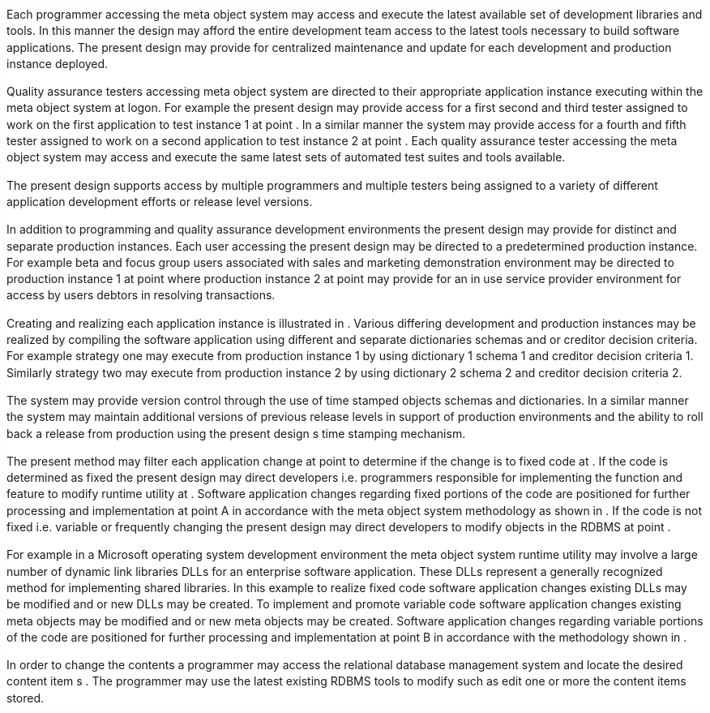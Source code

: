 Each programmer accessing the meta object system may access and execute the latest available set of development libraries and tools. In this manner the design may afford the entire development team access to the latest tools necessary to build software applications. The present design may provide for centralized maintenance and update for each development and production instance deployed.

Quality assurance testers accessing meta object system are directed to their appropriate application instance executing within the meta object system at logon. For example the present design may provide access for a first second and third tester assigned to work on the first application to test instance 1 at point . In a similar manner the system may provide access for a fourth and fifth tester assigned to work on a second application to test instance 2 at point . Each quality assurance tester accessing the meta object system may access and execute the same latest sets of automated test suites and tools available.

The present design supports access by multiple programmers and multiple testers being assigned to a variety of different application development efforts or release level versions.

In addition to programming and quality assurance development environments the present design may provide for distinct and separate production instances. Each user accessing the present design may be directed to a predetermined production instance. For example beta and focus group users associated with sales and marketing demonstration environment may be directed to production instance 1 at point where production instance 2 at point may provide for an in use service provider environment for access by users debtors in resolving transactions.

Creating and realizing each application instance is illustrated in . Various differing development and production instances may be realized by compiling the software application using different and separate dictionaries schemas and or creditor decision criteria. For example strategy one may execute from production instance 1 by using dictionary 1 schema 1 and creditor decision criteria 1. Similarly strategy two may execute from production instance 2 by using dictionary 2 schema 2 and creditor decision criteria 2.

The system may provide version control through the use of time stamped objects schemas and dictionaries. In a similar manner the system may maintain additional versions of previous release levels in support of production environments and the ability to roll back a release from production using the present design s time stamping mechanism.

The present method may filter each application change at point to determine if the change is to fixed code at . If the code is determined as fixed the present design may direct developers i.e. programmers responsible for implementing the function and feature to modify runtime utility at . Software application changes regarding fixed portions of the code are positioned for further processing and implementation at point A in accordance with the meta object system methodology as shown in . If the code is not fixed i.e. variable or frequently changing the present design may direct developers to modify objects in the RDBMS at point .

For example in a Microsoft operating system development environment the meta object system runtime utility may involve a large number of dynamic link libraries DLLs for an enterprise software application. These DLLs represent a generally recognized method for implementing shared libraries. In this example to realize fixed code software application changes existing DLLs may be modified and or new DLLs may be created. To implement and promote variable code software application changes existing meta objects may be modified and or new meta objects may be created. Software application changes regarding variable portions of the code are positioned for further processing and implementation at point B in accordance with the methodology shown in .

In order to change the contents a programmer may access the relational database management system and locate the desired content item s . The programmer may use the latest existing RDBMS tools to modify such as edit one or more the content items stored.
